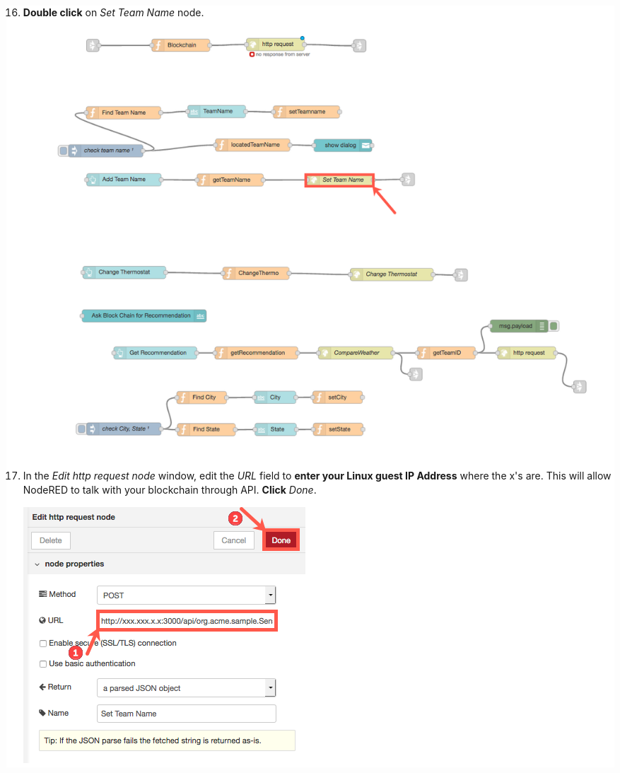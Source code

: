 16. **Double click** on *Set Team Name* node.

    ![Double click Set Team Name.](images/SetTeamName.png)

17. In the *Edit http request node* window, edit the *URL* field to **enter your Linux guest IP Address** where the x's are. This will allow NodeRED to talk with your blockchain through API. **Click** *Done*.

    ![Enter your Linux guest IP address.](images/SetTeamNameURL.png)
